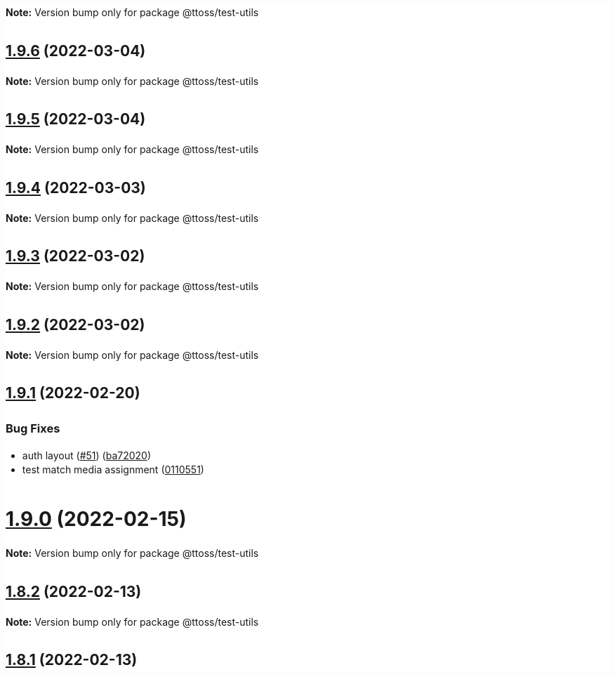 **Note:** Version bump only for package @ttoss/test-utils

## [1.9.6](https://github.com/ttoss/modules/compare/v1.9.5...v1.9.6) (2022-03-04)

**Note:** Version bump only for package @ttoss/test-utils

## [1.9.5](https://github.com/ttoss/modules/compare/v1.9.4...v1.9.5) (2022-03-04)

**Note:** Version bump only for package @ttoss/test-utils

## [1.9.4](https://github.com/ttoss/modules/compare/v1.9.3...v1.9.4) (2022-03-03)

**Note:** Version bump only for package @ttoss/test-utils

## [1.9.3](https://github.com/ttoss/modules/compare/v1.9.2...v1.9.3) (2022-03-02)

**Note:** Version bump only for package @ttoss/test-utils

## [1.9.2](https://github.com/ttoss/modules/compare/v1.9.1...v1.9.2) (2022-03-02)

**Note:** Version bump only for package @ttoss/test-utils

## [1.9.1](https://github.com/ttoss/modules/compare/v1.9.0...v1.9.1) (2022-02-20)

### Bug Fixes

- auth layout ([#51](https://github.com/ttoss/modules/issues/51)) ([ba72020](https://github.com/ttoss/modules/commit/ba7202076f7469a8d478b6e80327d0ae37b0400b))
- test match media assignment ([0110551](https://github.com/ttoss/modules/commit/0110551c752966f3a577467c1ca793c895848407))

# [1.9.0](https://github.com/ttoss/modules/compare/v1.8.2...v1.9.0) (2022-02-15)

**Note:** Version bump only for package @ttoss/test-utils

## [1.8.2](https://github.com/ttoss/modules/compare/v1.8.1...v1.8.2) (2022-02-13)

**Note:** Version bump only for package @ttoss/test-utils

## [1.8.1](https://github.com/ttoss/modules/compare/v1.8.0...v1.8.1) (2022-02-13)
